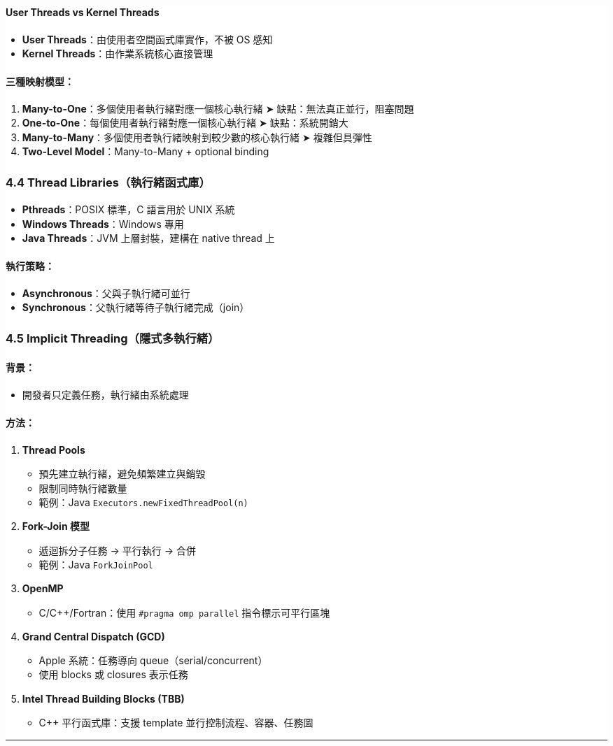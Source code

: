 #### User Threads vs Kernel Threads

- **User Threads**：由使用者空間函式庫實作，不被 OS 感知
- **Kernel Threads**：由作業系統核心直接管理

#### 三種映射模型：

1. **Many-to-One**：多個使用者執行緒對應一個核心執行緒
   ➤ 缺點：無法真正並行，阻塞問題
2. **One-to-One**：每個使用者執行緒對應一個核心執行緒
   ➤ 缺點：系統開銷大
3. **Many-to-Many**：多個使用者執行緒映射到較少數的核心執行緒
   ➤ 複雜但具彈性
4. **Two-Level Model**：Many-to-Many + optional binding

### 4.4 Thread Libraries（執行緒函式庫）

- **Pthreads**：POSIX 標準，C 語言用於 UNIX 系統
- **Windows Threads**：Windows 專用
- **Java Threads**：JVM 上層封裝，建構在 native thread 上

#### 執行策略：

- **Asynchronous**：父與子執行緒可並行
- **Synchronous**：父執行緒等待子執行緒完成（join）

### 4.5 Implicit Threading（隱式多執行緒）

#### 背景：

- 開發者只定義任務，執行緒由系統處理

#### 方法：

1. **Thread Pools**

   - 預先建立執行緒，避免頻繁建立與銷毀
   - 限制同時執行緒數量
   - 範例：Java `Executors.newFixedThreadPool(n)`

2. **Fork-Join 模型**

   - 遞迴拆分子任務 → 平行執行 → 合併
   - 範例：Java `ForkJoinPool`

3. **OpenMP**

   - C/C++/Fortran：使用 `#pragma omp parallel` 指令標示可平行區塊

4. **Grand Central Dispatch (GCD)**

   - Apple 系統：任務導向 queue（serial/concurrent）
   - 使用 blocks 或 closures 表示任務

5. **Intel Thread Building Blocks (TBB)**

   - C++ 平行函式庫：支援 template 並行控制流程、容器、任務圖

---